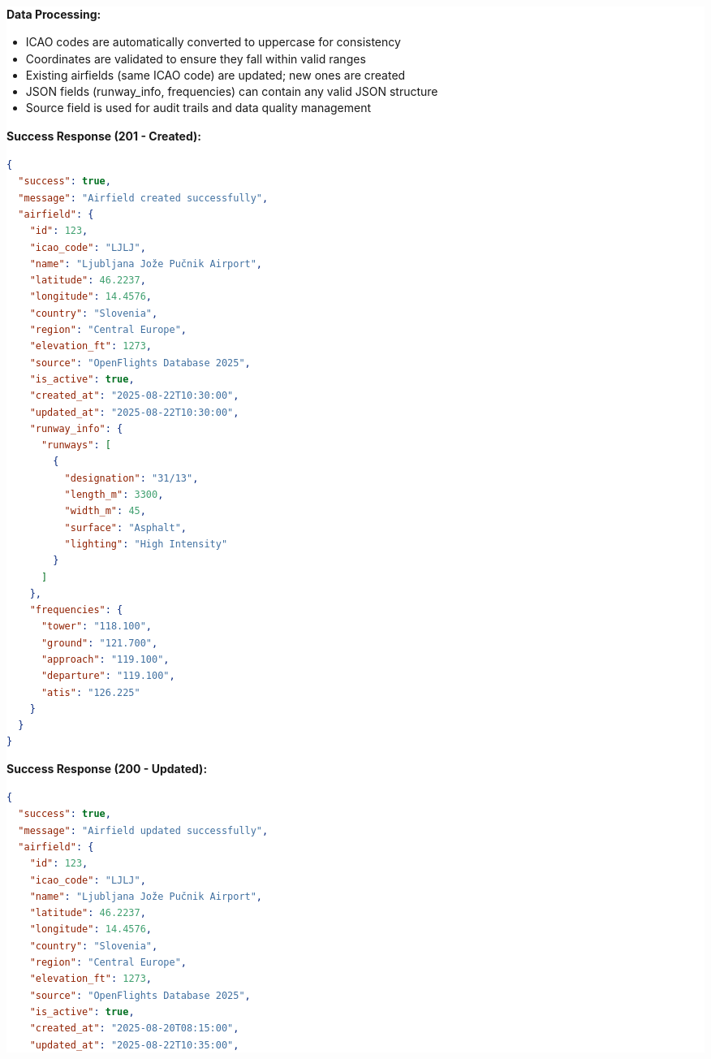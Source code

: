 **Data Processing:**
- ICAO codes are automatically converted to uppercase for consistency
- Coordinates are validated to ensure they fall within valid ranges
- Existing airfields (same ICAO code) are updated; new ones are created
- JSON fields (runway_info, frequencies) can contain any valid JSON structure
- Source field is used for audit trails and data quality management

**Success Response (201 - Created):**
```json
{
  "success": true,
  "message": "Airfield created successfully",
  "airfield": {
    "id": 123,
    "icao_code": "LJLJ",
    "name": "Ljubljana Jože Pučnik Airport",
    "latitude": 46.2237,
    "longitude": 14.4576,
    "country": "Slovenia",
    "region": "Central Europe",
    "elevation_ft": 1273,
    "source": "OpenFlights Database 2025",
    "is_active": true,
    "created_at": "2025-08-22T10:30:00",
    "updated_at": "2025-08-22T10:30:00",
    "runway_info": {
      "runways": [
        {
          "designation": "31/13",
          "length_m": 3300,
          "width_m": 45,
          "surface": "Asphalt",
          "lighting": "High Intensity"
        }
      ]
    },
    "frequencies": {
      "tower": "118.100",
      "ground": "121.700",
      "approach": "119.100",
      "departure": "119.100",
      "atis": "126.225"
    }
  }
}
```

**Success Response (200 - Updated):**
```json
{
  "success": true,
  "message": "Airfield updated successfully",
  "airfield": {
    "id": 123,
    "icao_code": "LJLJ",
    "name": "Ljubljana Jože Pučnik Airport",
    "latitude": 46.2237,
    "longitude": 14.4576,
    "country": "Slovenia",
    "region": "Central Europe",
    "elevation_ft": 1273,
    "source": "OpenFlights Database 2025",
    "is_active": true,
    "created_at": "2025-08-20T08:15:00",
    "updated_at": "2025-08-22T10:35:00",
```